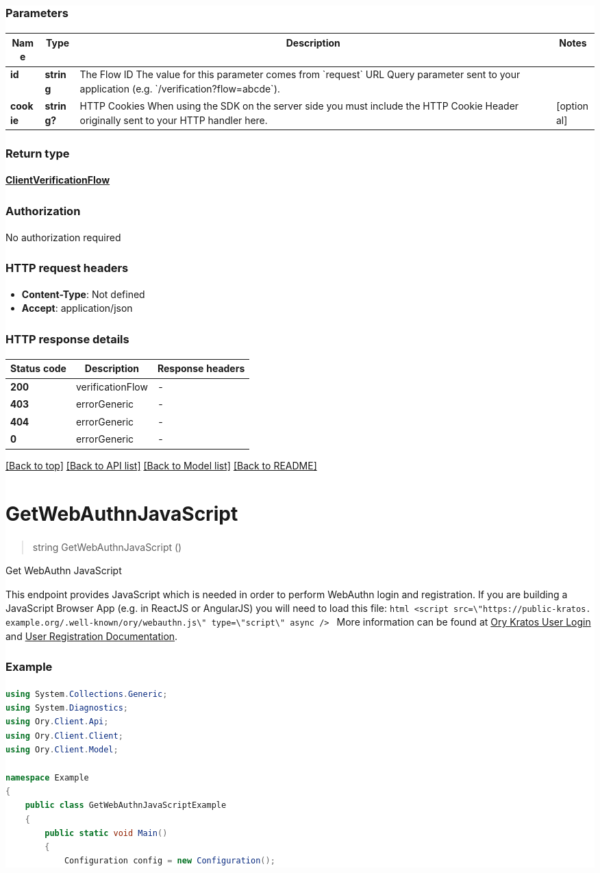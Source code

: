 ### Parameters

| Name | Type | Description | Notes |
|------|------|-------------|-------|
| **id** | **string** | The Flow ID  The value for this parameter comes from &#x60;request&#x60; URL Query parameter sent to your application (e.g. &#x60;/verification?flow&#x3D;abcde&#x60;). |  |
| **cookie** | **string?** | HTTP Cookies  When using the SDK on the server side you must include the HTTP Cookie Header originally sent to your HTTP handler here. | [optional]  |

### Return type

[**ClientVerificationFlow**](ClientVerificationFlow.md)

### Authorization

No authorization required

### HTTP request headers

 - **Content-Type**: Not defined
 - **Accept**: application/json


### HTTP response details
| Status code | Description | Response headers |
|-------------|-------------|------------------|
| **200** | verificationFlow |  -  |
| **403** | errorGeneric |  -  |
| **404** | errorGeneric |  -  |
| **0** | errorGeneric |  -  |

[[Back to top]](#) [[Back to API list]](../README.md#documentation-for-api-endpoints) [[Back to Model list]](../README.md#documentation-for-models) [[Back to README]](../README.md)

<a id="getwebauthnjavascript"></a>
# **GetWebAuthnJavaScript**
> string GetWebAuthnJavaScript ()

Get WebAuthn JavaScript

This endpoint provides JavaScript which is needed in order to perform WebAuthn login and registration.  If you are building a JavaScript Browser App (e.g. in ReactJS or AngularJS) you will need to load this file:  ```html <script src=\"https://public-kratos.example.org/.well-known/ory/webauthn.js\" type=\"script\" async /> ```  More information can be found at [Ory Kratos User Login](https://www.ory.sh/docs/kratos/self-service/flows/user-login) and [User Registration Documentation](https://www.ory.sh/docs/kratos/self-service/flows/user-registration).

### Example
```csharp
using System.Collections.Generic;
using System.Diagnostics;
using Ory.Client.Api;
using Ory.Client.Client;
using Ory.Client.Model;

namespace Example
{
    public class GetWebAuthnJavaScriptExample
    {
        public static void Main()
        {
            Configuration config = new Configuration();
```